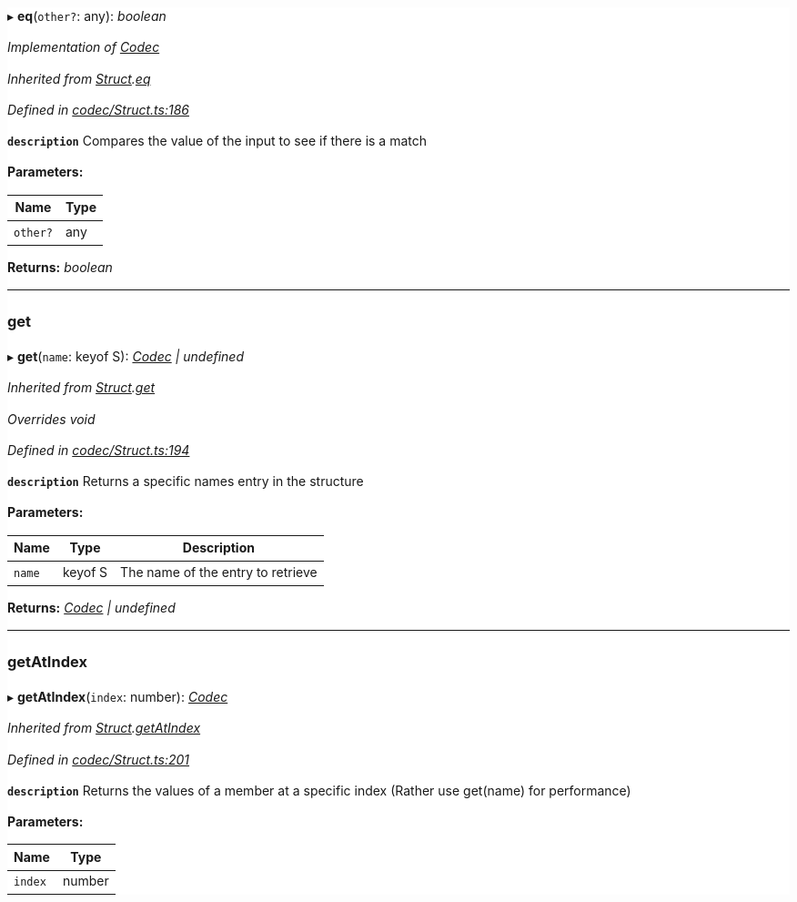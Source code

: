 ▸ **eq**(`other?`: any): *boolean*

*Implementation of [Codec](../interfaces/_types_.codec.md)*

*Inherited from [Struct](_codec_struct_.struct.md).[eq](_codec_struct_.struct.md#eq)*

*Defined in [codec/Struct.ts:186](https://github.com/polkadot-js/api/blob/b24fe30a40/packages/types/src/codec/Struct.ts#L186)*

**`description`** Compares the value of the input to see if there is a match

**Parameters:**

Name | Type |
------ | ------ |
`other?` | any |

**Returns:** *boolean*

___

###  get

▸ **get**(`name`: keyof S): *[Codec](../interfaces/_types_.codec.md) | undefined*

*Inherited from [Struct](_codec_struct_.struct.md).[get](_codec_struct_.struct.md#get)*

*Overrides void*

*Defined in [codec/Struct.ts:194](https://github.com/polkadot-js/api/blob/b24fe30a40/packages/types/src/codec/Struct.ts#L194)*

**`description`** Returns a specific names entry in the structure

**Parameters:**

Name | Type | Description |
------ | ------ | ------ |
`name` | keyof S | The name of the entry to retrieve  |

**Returns:** *[Codec](../interfaces/_types_.codec.md) | undefined*

___

###  getAtIndex

▸ **getAtIndex**(`index`: number): *[Codec](../interfaces/_types_.codec.md)*

*Inherited from [Struct](_codec_struct_.struct.md).[getAtIndex](_codec_struct_.struct.md#getatindex)*

*Defined in [codec/Struct.ts:201](https://github.com/polkadot-js/api/blob/b24fe30a40/packages/types/src/codec/Struct.ts#L201)*

**`description`** Returns the values of a member at a specific index (Rather use get(name) for performance)

**Parameters:**

Name | Type |
------ | ------ |
`index` | number |
